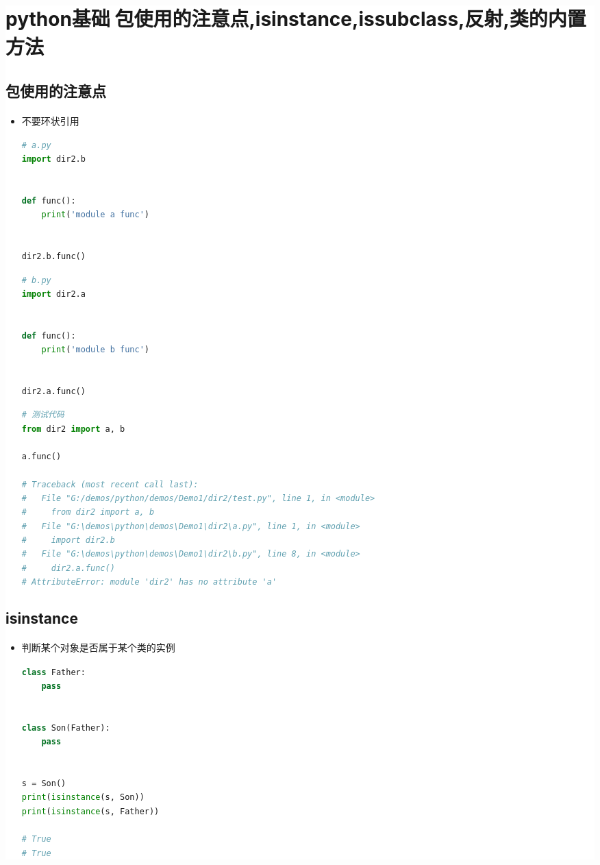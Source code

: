 # python基础 包使用的注意点,isinstance,issubclass,反射,类的内置方法

## 包使用的注意点

- 不要环状引用

  ```python
  # a.py
  import dir2.b
  
  
  def func():
      print('module a func')
  
  
  dir2.b.func()
  ```

  ```python
  # b.py
  import dir2.a
  
  
  def func():
      print('module b func')
  
  
  dir2.a.func()
  ```

  ```python
  # 测试代码
  from dir2 import a, b
  
  a.func()
  
  # Traceback (most recent call last):
  #   File "G:/demos/python/demos/Demo1/dir2/test.py", line 1, in <module>
  #     from dir2 import a, b
  #   File "G:\demos\python\demos\Demo1\dir2\a.py", line 1, in <module>
  #     import dir2.b
  #   File "G:\demos\python\demos\Demo1\dir2\b.py", line 8, in <module>
  #     dir2.a.func()
  # AttributeError: module 'dir2' has no attribute 'a'
  ```

## isinstance

- 判断某个对象是否属于某个类的实例

  ```python
  class Father:
      pass
  
  
  class Son(Father):
      pass
  
  
  s = Son()
  print(isinstance(s, Son))
  print(isinstance(s, Father))
  
  # True
  # True
  ```